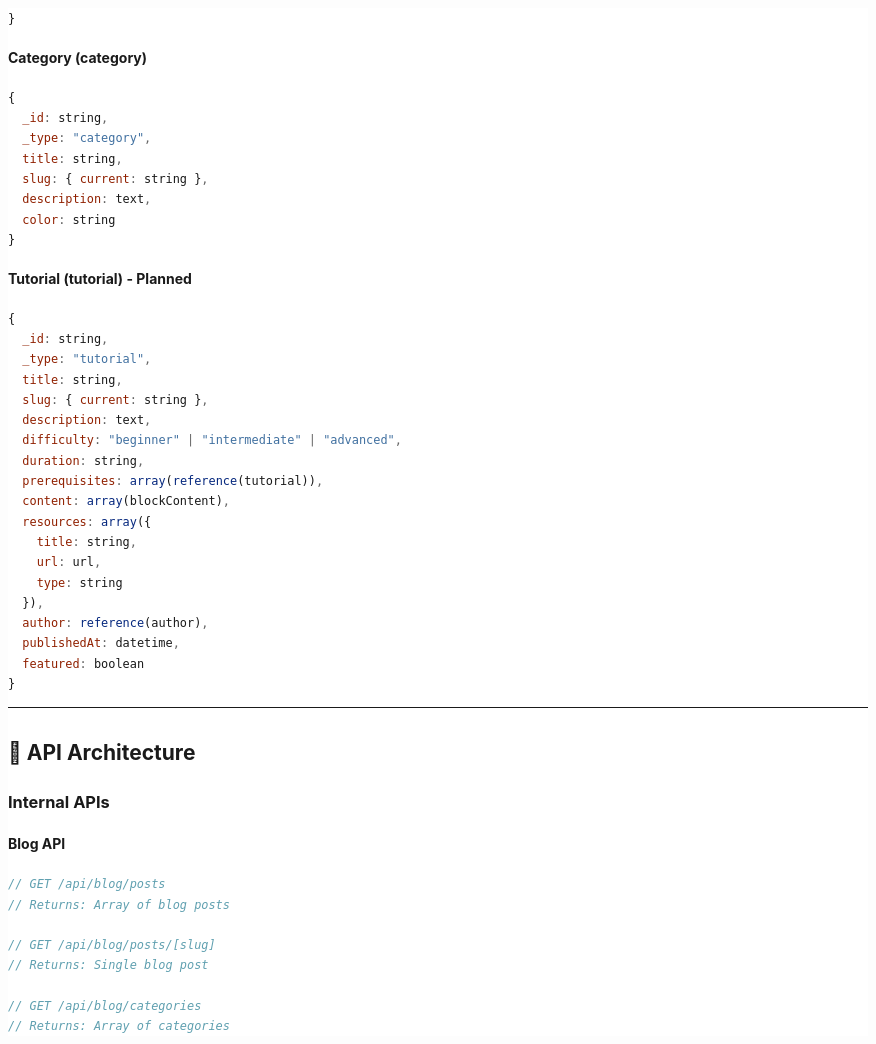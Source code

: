 ```javascript
}
```

#### Category (category)
```javascript
{
  _id: string,
  _type: "category",
  title: string,
  slug: { current: string },
  description: text,
  color: string
}
```

#### Tutorial (tutorial) - Planned
```javascript
{
  _id: string,
  _type: "tutorial",
  title: string,
  slug: { current: string },
  description: text,
  difficulty: "beginner" | "intermediate" | "advanced",
  duration: string,
  prerequisites: array(reference(tutorial)),
  content: array(blockContent),
  resources: array({
    title: string,
    url: url,
    type: string
  }),
  author: reference(author),
  publishedAt: datetime,
  featured: boolean
}
```

---

## 🔌 API Architecture

### Internal APIs

#### Blog API
```javascript
// GET /api/blog/posts
// Returns: Array of blog posts

// GET /api/blog/posts/[slug]
// Returns: Single blog post

// GET /api/blog/categories
// Returns: Array of categories
```
